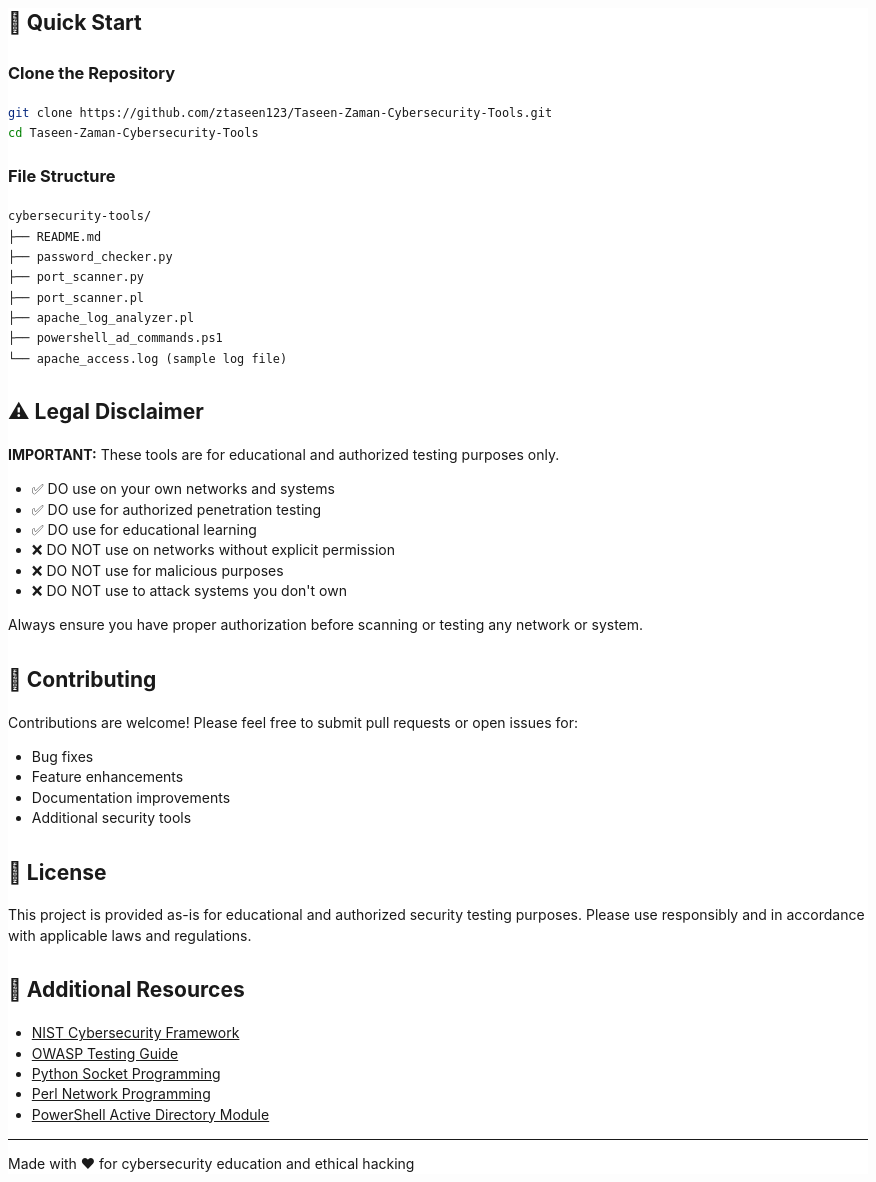 ## 🚀 Quick Start

### Clone the Repository

```bash
git clone https://github.com/ztaseen123/Taseen-Zaman-Cybersecurity-Tools.git
cd Taseen-Zaman-Cybersecurity-Tools
```

### File Structure

```
cybersecurity-tools/
├── README.md
├── password_checker.py
├── port_scanner.py
├── port_scanner.pl
├── apache_log_analyzer.pl
├── powershell_ad_commands.ps1
└── apache_access.log (sample log file)
```

## ⚠️ Legal Disclaimer

**IMPORTANT:** These tools are for educational and authorized testing purposes only.

- ✅ DO use on your own networks and systems
- ✅ DO use for authorized penetration testing
- ✅ DO use for educational learning
- ❌ DO NOT use on networks without explicit permission
- ❌ DO NOT use for malicious purposes
- ❌ DO NOT use to attack systems you don't own

Always ensure you have proper authorization before scanning or testing any network or system.

## 🤝 Contributing

Contributions are welcome! Please feel free to submit pull requests or open issues for:

- Bug fixes
- Feature enhancements
- Documentation improvements
- Additional security tools

## 📄 License

This project is provided as-is for educational and authorized security testing purposes. Please use responsibly and in accordance with applicable laws and regulations.

## 🔗 Additional Resources

- [NIST Cybersecurity Framework](https://www.nist.gov/cyberframework)
- [OWASP Testing Guide](https://owasp.org/www-project-web-security-testing-guide/)
- [Python Socket Programming](https://docs.python.org/3/library/socket.html)
- [Perl Network Programming](https://perldoc.perl.org/perlipc)
- [PowerShell Active Directory Module](https://docs.microsoft.com/en-us/powershell/module/activedirectory/)

---

Made with ❤️ for cybersecurity education and ethical hacking
